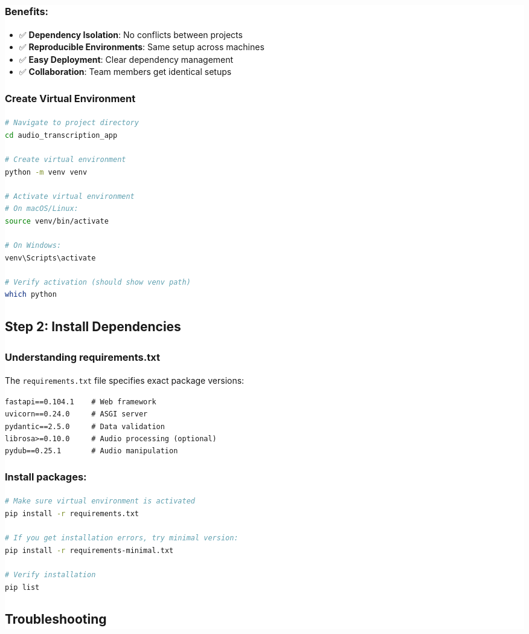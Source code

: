 ### Benefits:
- ✅ **Dependency Isolation**: No conflicts between projects
- ✅ **Reproducible Environments**: Same setup across machines
- ✅ **Easy Deployment**: Clear dependency management
- ✅ **Collaboration**: Team members get identical setups

### Create Virtual Environment
```bash
# Navigate to project directory
cd audio_transcription_app

# Create virtual environment
python -m venv venv

# Activate virtual environment
# On macOS/Linux:
source venv/bin/activate

# On Windows:
venv\Scripts\activate

# Verify activation (should show venv path)
which python
```

## Step 2: Install Dependencies

### Understanding requirements.txt
The `requirements.txt` file specifies exact package versions:

```
fastapi==0.104.1    # Web framework
uvicorn==0.24.0     # ASGI server
pydantic==2.5.0     # Data validation
librosa>=0.10.0     # Audio processing (optional)
pydub==0.25.1       # Audio manipulation
```

### Install packages:
```bash
# Make sure virtual environment is activated
pip install -r requirements.txt

# If you get installation errors, try minimal version:
pip install -r requirements-minimal.txt

# Verify installation
pip list
```

## Troubleshooting
